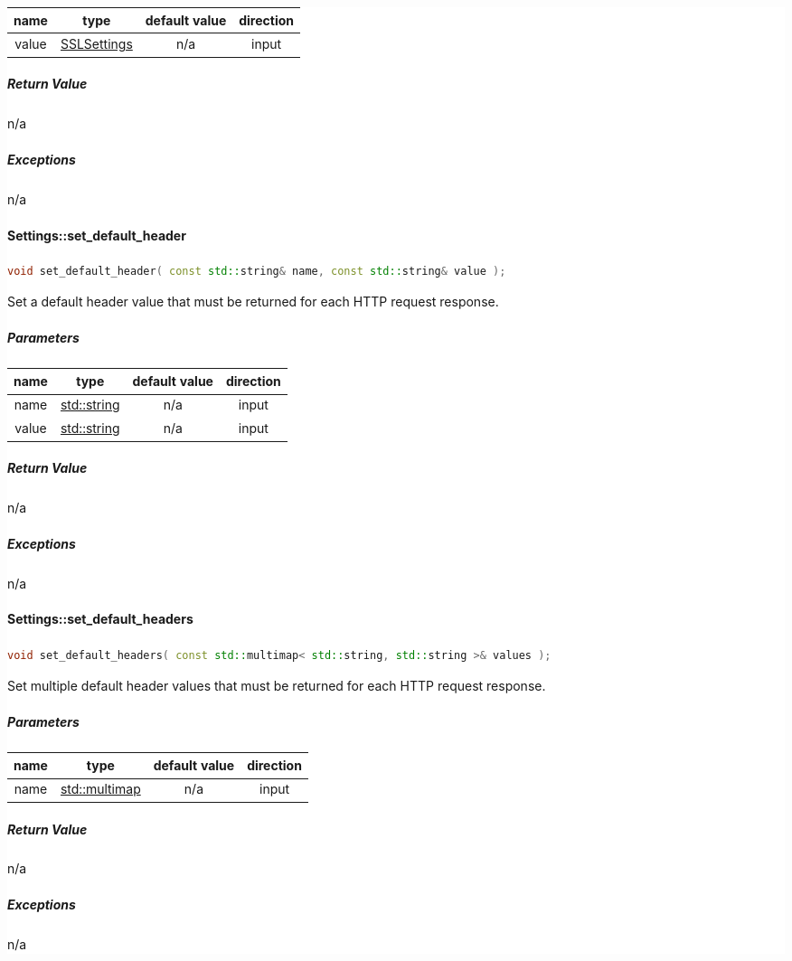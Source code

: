 | name       | type                                 | default value | direction |
|:----------:|--------------------------------------|:-------------:|:---------:|
| value      | [SSLSettings](#sslsettings)          |      n/a      |   input   |

##### Return Value

n/a

##### Exceptions

n/a

#### Settings::set_default_header

```C++
void set_default_header( const std::string& name, const std::string& value );
```

Set a default header value that must be returned for each HTTP request response.

##### Parameters

| name       | type                                                                | default value | direction |
|:----------:|---------------------------------------------------------------------|:-------------:|:---------:|
| name       | [std::string](http://en.cppreference.com/w/cpp/string/basic_string) |      n/a      |   input   |
| value      | [std::string](http://en.cppreference.com/w/cpp/string/basic_string) |      n/a      |   input   |

##### Return Value

n/a

##### Exceptions

n/a

#### Settings::set_default_headers

```C++
void set_default_headers( const std::multimap< std::string, std::string >& values );
```

Set multiple default header values that must be returned for each HTTP request response.

##### Parameters

| name       | type                                                                | default value | direction |
|:----------:|---------------------------------------------------------------------|:-------------:|:---------:|
| name       | [std::multimap](http://en.cppreference.com/w/cpp/container/multimap)|      n/a      |   input   |

##### Return Value

n/a

##### Exceptions

n/a

